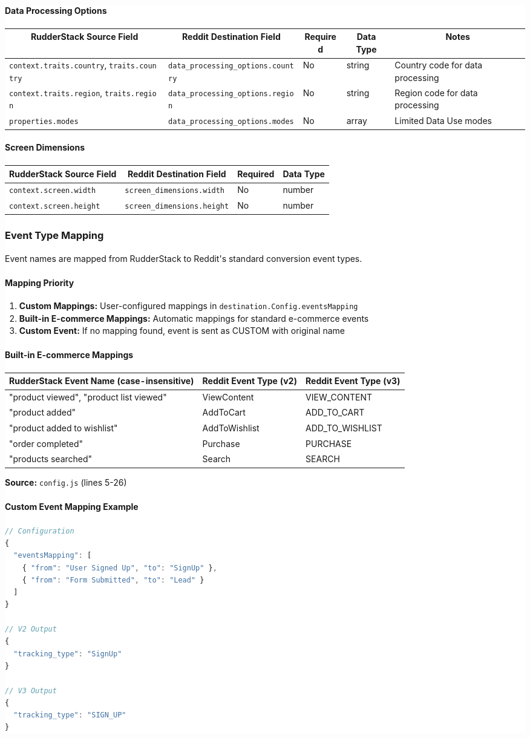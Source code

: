 #### Data Processing Options

| RudderStack Source Field | Reddit Destination Field | Required | Data Type | Notes |
|-------------------------|--------------------------|----------|-----------|-------|
| `context.traits.country`, `traits.country` | `data_processing_options.country` | No | string | Country code for data processing |
| `context.traits.region`, `traits.region` | `data_processing_options.region` | No | string | Region code for data processing |
| `properties.modes` | `data_processing_options.modes` | No | array | Limited Data Use modes |

#### Screen Dimensions

| RudderStack Source Field | Reddit Destination Field | Required | Data Type |
|-------------------------|--------------------------|----------|-----------|
| `context.screen.width` | `screen_dimensions.width` | No | number |
| `context.screen.height` | `screen_dimensions.height` | No | number |

### Event Type Mapping

Event names are mapped from RudderStack to Reddit's standard conversion event types.

#### Mapping Priority

1. **Custom Mappings:** User-configured mappings in `destination.Config.eventsMapping`
2. **Built-in E-commerce Mappings:** Automatic mappings for standard e-commerce events
3. **Custom Event:** If no mapping found, event is sent as CUSTOM with original name

#### Built-in E-commerce Mappings

| RudderStack Event Name (case-insensitive) | Reddit Event Type (v2) | Reddit Event Type (v3) |
|-------------------------------------------|------------------------|------------------------|
| "product viewed", "product list viewed" | ViewContent | VIEW_CONTENT |
| "product added" | AddToCart | ADD_TO_CART |
| "product added to wishlist" | AddToWishlist | ADD_TO_WISHLIST |
| "order completed" | Purchase | PURCHASE |
| "products searched" | Search | SEARCH |

**Source:** `config.js` (lines 5-26)

#### Custom Event Mapping Example

```javascript
// Configuration
{
  "eventsMapping": [
    { "from": "User Signed Up", "to": "SignUp" },
    { "from": "Form Submitted", "to": "Lead" }
  ]
}

// V2 Output
{
  "tracking_type": "SignUp"
}

// V3 Output
{
  "tracking_type": "SIGN_UP"
}
```
